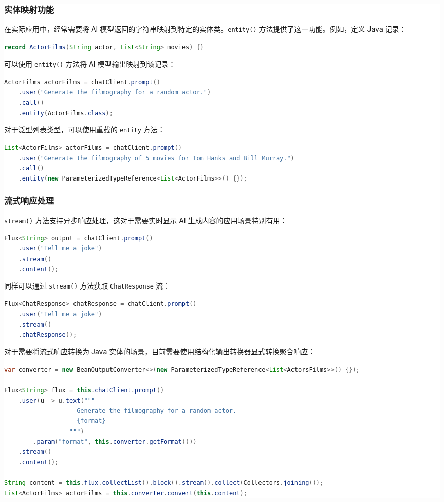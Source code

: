### 实体映射功能

在实际应用中，经常需要将 AI 模型返回的字符串映射到特定的实体类。`entity()` 方法提供了这一功能。例如，定义 Java 记录：

```java
record ActorFilms(String actor, List<String> movies) {}
```

可以使用 `entity()` 方法将 AI 模型输出映射到该记录：

```java
ActorFilms actorFilms = chatClient.prompt()
    .user("Generate the filmography for a random actor.")
    .call()
    .entity(ActorFilms.class);
```

对于泛型列表类型，可以使用重载的 `entity` 方法：

```java
List<ActorFilms> actorFilms = chatClient.prompt()
    .user("Generate the filmography of 5 movies for Tom Hanks and Bill Murray.")
    .call()
    .entity(new ParameterizedTypeReference<List<ActorFilms>>() {});
```

### 流式响应处理

`stream()` 方法支持异步响应处理，这对于需要实时显示 AI 生成内容的应用场景特别有用：

```java
Flux<String> output = chatClient.prompt()
    .user("Tell me a joke")
    .stream()
    .content();
```

同样可以通过 `stream()` 方法获取 `ChatResponse` 流：

```java
Flux<ChatResponse> chatResponse = chatClient.prompt()
    .user("Tell me a joke")
    .stream()
    .chatResponse();
```

对于需要将流式响应转换为 Java 实体的场景，目前需要使用结构化输出转换器显式转换聚合响应：

```java
var converter = new BeanOutputConverter<>(new ParameterizedTypeReference<List<ActorsFilms>>() {});

Flux<String> flux = this.chatClient.prompt()
    .user(u -> u.text("""
                    Generate the filmography for a random actor.
                    {format}
                  """)
        .param("format", this.converter.getFormat()))
    .stream()
    .content();

String content = this.flux.collectList().block().stream().collect(Collectors.joining());
List<ActorFilms> actorFilms = this.converter.convert(this.content);
```

